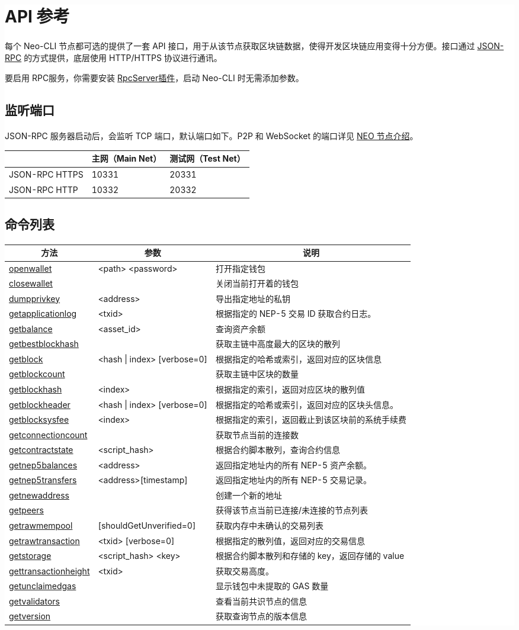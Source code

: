 # API 参考

每个 Neo-CLI 节点都可选的提供了一套 API 接口，用于从该节点获取区块链数据，使得开发区块链应用变得十分方便。接口通过 [JSON-RPC](http://wiki.geekdream.com/Specification/json-rpc_2.0.html) 的方式提供，底层使用 HTTP/HTTPS 协议进行通讯。

要启用 RPC服务，你需要安装 [RpcServer插件](UnknownReleaseLink.md)，启动 Neo-CLI 时无需添加参数。

## 监听端口

JSON-RPC 服务器启动后，会监听 TCP 端口，默认端口如下。P2P 和 WebSocket 的端口详见 [NEO 节点介绍](../../../node/introduction.md)。

|                | 主网（Main Net） | 测试网（Test Net） |
| -------------- | ------------ | ------------- |
| JSON-RPC HTTPS | 10331        | 20331         |
| JSON-RPC HTTP  | 10332        | 20332         |

## 命令列表

| 方法                                       | 参数                                       | 说明                           |
| ---------------------------------------- | ---------------------------------------- | ---------------------------- |
| [openwallet](api/openwallet.md) | \<path> \<password> | 打开指定钱包 |
| [closewallet](api/closewallet.md) |  | 关闭当前打开着的钱包 |
| [dumpprivkey](api/dumpprivkey.md) | \<address>                              | 导出指定地址的私钥 |
| [getapplicationlog](api/getapplicationlog.md) | \<txid> | 根据指定的 NEP-5 交易 ID 获取合约日志。 |
| [getbalance](api/getbalance.md) | \<asset_id> | 查询资产余额 |
| [getbestblockhash](api/getbestblockhash.md) |                                          | 获取主链中高度最大的区块的散列              |
| [getblock](api/getblock.md)              | \<hash \| index> [verbose=0]                  | 根据指定的哈希或索引，返回对应的区块信息           |
| [getblockcount](api/getblockcount.md)    |                                          | 获取主链中区块的数量                   |
| [getblockhash](api/getblockhash.md)      | \<index>                                 | 根据指定的索引，返回对应区块的散列值           |
| [getblockheader](api/getblockheader.md) | \<hash \| index> [verbose=0] | 根据指定的哈希或索引，返回对应的区块头信息。 |
| [getblocksysfee](api/getblocksysfee.md)  | \<index>                                 | 根据指定的索引，返回截止到该区块前的系统手续费      |
| [getconnectioncount](api/getconnectioncount.md) |                                          | 获取节点当前的连接数                   |
| [getcontractstate](api/getcontractstate.md) | \<script_hash>                           | 根据合约脚本散列，查询合约信息              |
| [getnep5balances](api/getnep5balances.md) | \<address> | 返回指定地址内的所有 NEP-5 资产余额。 |
| [getnep5transfers](api/getnep5transfers.md) | \<address>[timestamp] | 返回指定地址内的所有 NEP-5 交易记录。 |
| [getnewaddress](api/getnewaddress.md) |  | 创建一个新的地址 |
| [getpeers](api/getpeers.md)              |                                          | 获得该节点当前已连接/未连接的节点列表          |
| [getrawmempool](api/getrawmempool.md)    | [shouldGetUnverified=0]         | 获取内存中未确认的交易列表                |
| [getrawtransaction](api/getrawtransaction.md) | \<txid> [verbose=0]                      | 根据指定的散列值，返回对应的交易信息           |
| [getstorage](api/getstorage.md)          | \<script_hash>  \<key>                   | 根据合约脚本散列和存储的 key，返回存储的 value |
| [gettransactionheight](api/gettransactionheight.md) | \<txid> | 获取交易高度。 |
| [getunclaimedgas](api/getunclaimedgas.md) |  | 显示钱包中未提取的 GAS 数量 |
| [getvalidators](api/getvalidators.md) | | 查看当前共识节点的信息 |
| [getversion](api/getversion.md)          |                                          | 获取查询节点的版本信息                  |
